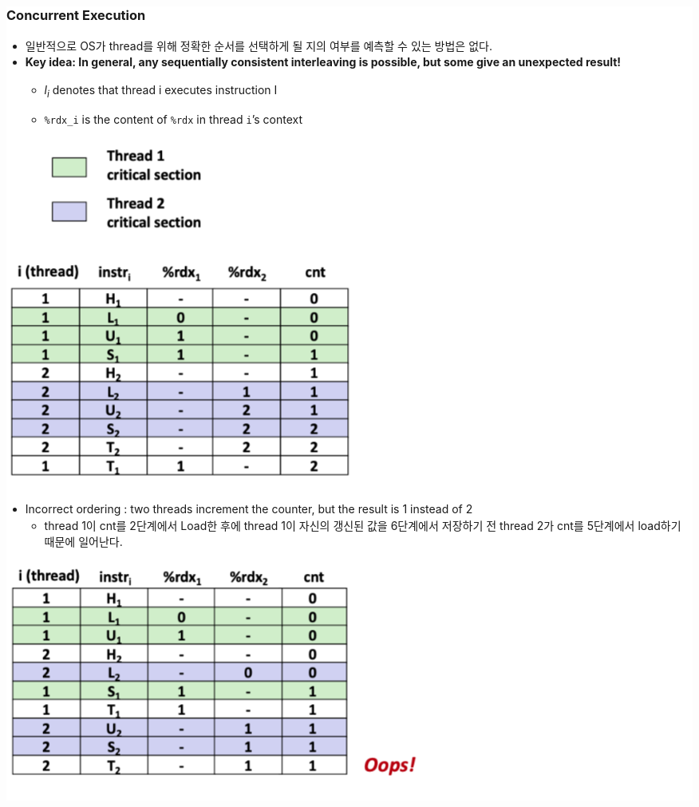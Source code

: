 ### Concurrent Execution

- 일반적으로 OS가 thread를 위해 정확한 순서를 선택하게 될 지의 여부를 예측할 수 있는 방법은 없다.
- **Key idea: In general, any sequentially consistent interleaving is possible, but some give an unexpected result!**
    - $l_i$ denotes that thread i executes instruction I
    - `%rdx_i` is the content of `%rdx` in thread `i`’s context
        
        ![Untitled](7/0/Untitled.png)
        

![Untitled](7/0/Untitled_1.png)

- Incorrect ordering : two threads increment the counter, but the result is 1 instead of 2
    - thread 1이 cnt를 2단계에서 Load한 후에 thread 1이 자신의 갱신된 값을 6단계에서 저장하기 전 thread 2가 cnt를 5단계에서 load하기 때문에 일어난다.

![Untitled](7/0/Untitled_2.png)
